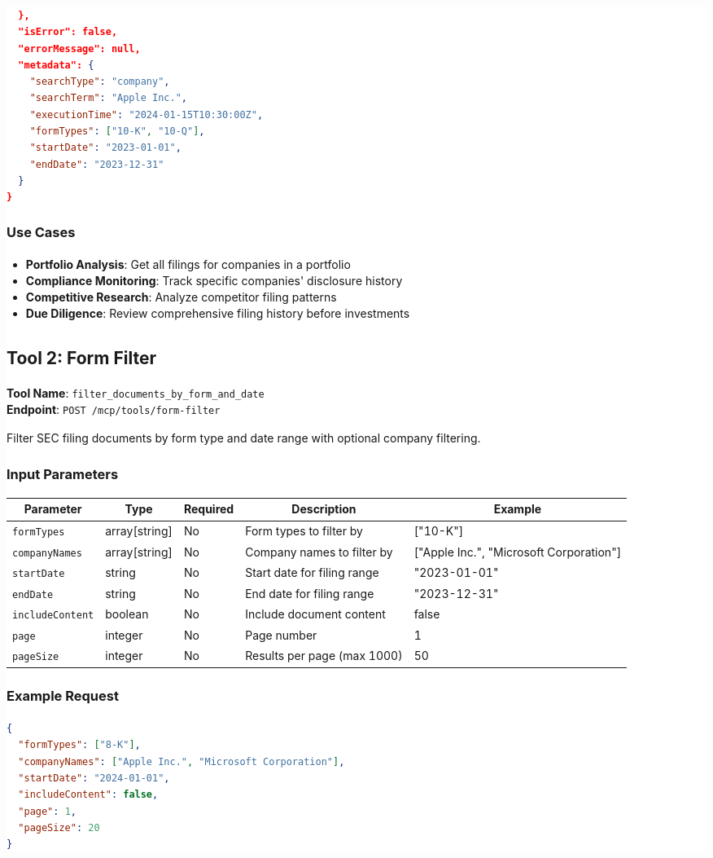 ```json
  },
  "isError": false,
  "errorMessage": null,
  "metadata": {
    "searchType": "company",
    "searchTerm": "Apple Inc.",
    "executionTime": "2024-01-15T10:30:00Z",
    "formTypes": ["10-K", "10-Q"],
    "startDate": "2023-01-01",
    "endDate": "2023-12-31"
  }
}
```

### Use Cases

- **Portfolio Analysis**: Get all filings for companies in a portfolio
- **Compliance Monitoring**: Track specific companies' disclosure history
- **Competitive Research**: Analyze competitor filing patterns
- **Due Diligence**: Review comprehensive filing history before investments

## Tool 2: Form Filter

**Tool Name**: `filter_documents_by_form_and_date`  
**Endpoint**: `POST /mcp/tools/form-filter`

Filter SEC filing documents by form type and date range with optional company filtering.

### Input Parameters

| Parameter | Type | Required | Description | Example |
|-----------|------|----------|-------------|---------|
| `formTypes` | array[string] | No | Form types to filter by | ["10-K"] |
| `companyNames` | array[string] | No | Company names to filter by | ["Apple Inc.", "Microsoft Corporation"] |
| `startDate` | string | No | Start date for filing range | "2023-01-01" |
| `endDate` | string | No | End date for filing range | "2023-12-31" |
| `includeContent` | boolean | No | Include document content | false |
| `page` | integer | No | Page number | 1 |
| `pageSize` | integer | No | Results per page (max 1000) | 50 |

### Example Request

```json
{
  "formTypes": ["8-K"],
  "companyNames": ["Apple Inc.", "Microsoft Corporation"],
  "startDate": "2024-01-01",
  "includeContent": false,
  "page": 1,
  "pageSize": 20
}
```
